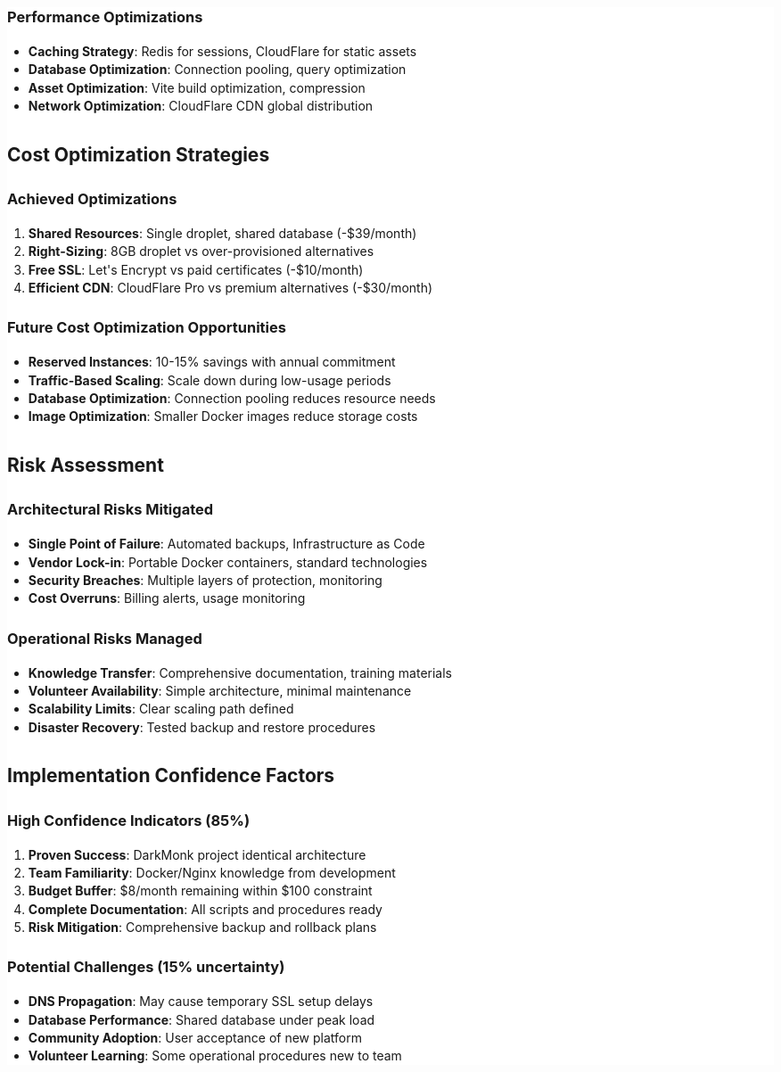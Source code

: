 ### Performance Optimizations
- **Caching Strategy**: Redis for sessions, CloudFlare for static assets
- **Database Optimization**: Connection pooling, query optimization
- **Asset Optimization**: Vite build optimization, compression
- **Network Optimization**: CloudFlare CDN global distribution

## Cost Optimization Strategies

### Achieved Optimizations
1. **Shared Resources**: Single droplet, shared database (-$39/month)
2. **Right-Sizing**: 8GB droplet vs over-provisioned alternatives
3. **Free SSL**: Let's Encrypt vs paid certificates (-$10/month)
4. **Efficient CDN**: CloudFlare Pro vs premium alternatives (-$30/month)

### Future Cost Optimization Opportunities
- **Reserved Instances**: 10-15% savings with annual commitment
- **Traffic-Based Scaling**: Scale down during low-usage periods
- **Database Optimization**: Connection pooling reduces resource needs
- **Image Optimization**: Smaller Docker images reduce storage costs

## Risk Assessment

### Architectural Risks Mitigated
- **Single Point of Failure**: Automated backups, Infrastructure as Code
- **Vendor Lock-in**: Portable Docker containers, standard technologies
- **Security Breaches**: Multiple layers of protection, monitoring
- **Cost Overruns**: Billing alerts, usage monitoring

### Operational Risks Managed
- **Knowledge Transfer**: Comprehensive documentation, training materials
- **Volunteer Availability**: Simple architecture, minimal maintenance
- **Scalability Limits**: Clear scaling path defined
- **Disaster Recovery**: Tested backup and restore procedures

## Implementation Confidence Factors

### High Confidence Indicators (85%)
1. **Proven Success**: DarkMonk project identical architecture
2. **Team Familiarity**: Docker/Nginx knowledge from development
3. **Budget Buffer**: $8/month remaining within $100 constraint
4. **Complete Documentation**: All scripts and procedures ready
5. **Risk Mitigation**: Comprehensive backup and rollback plans

### Potential Challenges (15% uncertainty)
- **DNS Propagation**: May cause temporary SSL setup delays
- **Database Performance**: Shared database under peak load
- **Community Adoption**: User acceptance of new platform
- **Volunteer Learning**: Some operational procedures new to team
